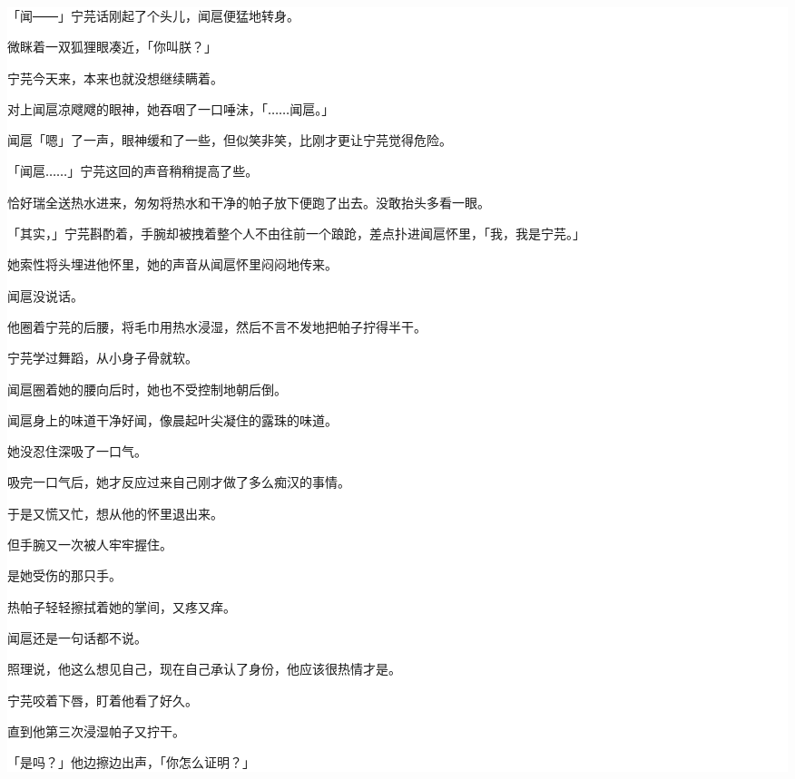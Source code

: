 「闻——」宁芫话刚起了个头儿，闻扈便猛地转身。


微眯着一双狐狸眼凑近，「你叫朕？」


宁芫今天来，本来也就没想继续瞒着。


对上闻扈凉飕飕的眼神，她吞咽了一口唾沫，「……闻扈。」


闻扈「嗯」了一声，眼神缓和了一些，但似笑非笑，比刚才更让宁芫觉得危险。


「闻扈……」宁芫这回的声音稍稍提高了些。


恰好瑞全送热水进来，匆匆将热水和干净的帕子放下便跑了出去。没敢抬头多看一眼。


「其实，」宁芫斟酌着，手腕却被拽着整个人不由往前一个踉跄，差点扑进闻扈怀里，「我，我是宁芫。」


她索性将头埋进他怀里，她的声音从闻扈怀里闷闷地传来。


闻扈没说话。


他圈着宁芫的后腰，将毛巾用热水浸湿，然后不言不发地把帕子拧得半干。


宁芫学过舞蹈，从小身子骨就软。


闻扈圈着她的腰向后时，她也不受控制地朝后倒。


闻扈身上的味道干净好闻，像晨起叶尖凝住的露珠的味道。


她没忍住深吸了一口气。


吸完一口气后，她才反应过来自己刚才做了多么痴汉的事情。


于是又慌又忙，想从他的怀里退出来。


但手腕又一次被人牢牢握住。


是她受伤的那只手。


热帕子轻轻擦拭着她的掌间，又疼又痒。


闻扈还是一句话都不说。


照理说，他这么想见自己，现在自己承认了身份，他应该很热情才是。


宁芫咬着下唇，盯着他看了好久。


直到他第三次浸湿帕子又拧干。


「是吗？」他边擦边出声，「你怎么证明？」
